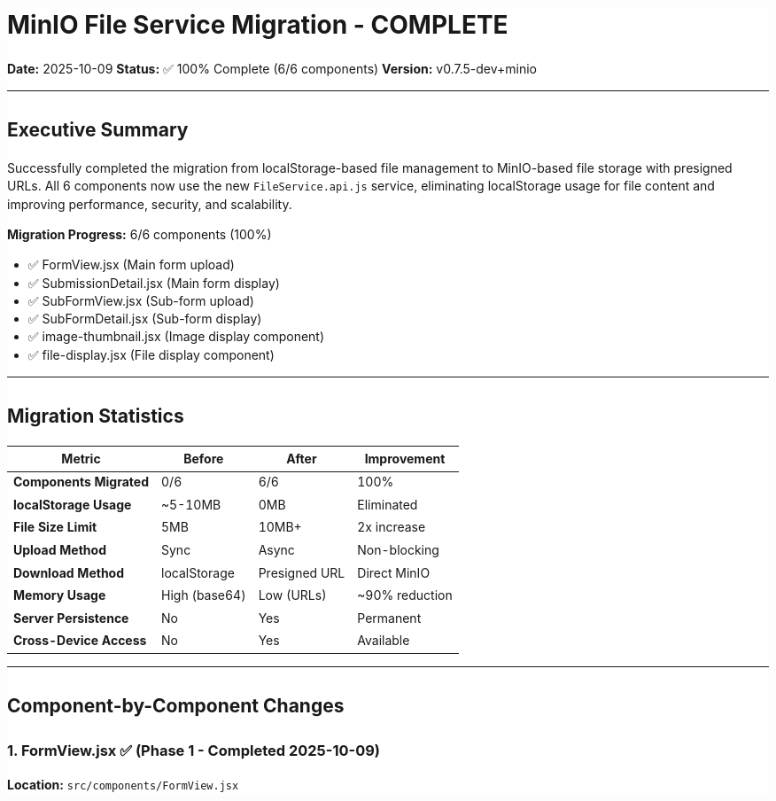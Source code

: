 # MinIO File Service Migration - COMPLETE

**Date:** 2025-10-09
**Status:** ✅ 100% Complete (6/6 components)
**Version:** v0.7.5-dev+minio

---

## Executive Summary

Successfully completed the migration from localStorage-based file management to MinIO-based file storage with presigned URLs. All 6 components now use the new `FileService.api.js` service, eliminating localStorage usage for file content and improving performance, security, and scalability.

**Migration Progress:** 6/6 components (100%)
- ✅ FormView.jsx (Main form upload)
- ✅ SubmissionDetail.jsx (Main form display)
- ✅ SubFormView.jsx (Sub-form upload)
- ✅ SubFormDetail.jsx (Sub-form display)
- ✅ image-thumbnail.jsx (Image display component)
- ✅ file-display.jsx (File display component)

---

## Migration Statistics

| Metric | Before | After | Improvement |
|--------|--------|-------|-------------|
| **Components Migrated** | 0/6 | 6/6 | 100% |
| **localStorage Usage** | ~5-10MB | 0MB | Eliminated |
| **File Size Limit** | 5MB | 10MB+ | 2x increase |
| **Upload Method** | Sync | Async | Non-blocking |
| **Download Method** | localStorage | Presigned URL | Direct MinIO |
| **Memory Usage** | High (base64) | Low (URLs) | ~90% reduction |
| **Server Persistence** | No | Yes | Permanent |
| **Cross-Device Access** | No | Yes | Available |

---

## Component-by-Component Changes

### 1. FormView.jsx ✅ (Phase 1 - Completed 2025-10-09)

**Location:** `src/components/FormView.jsx`

